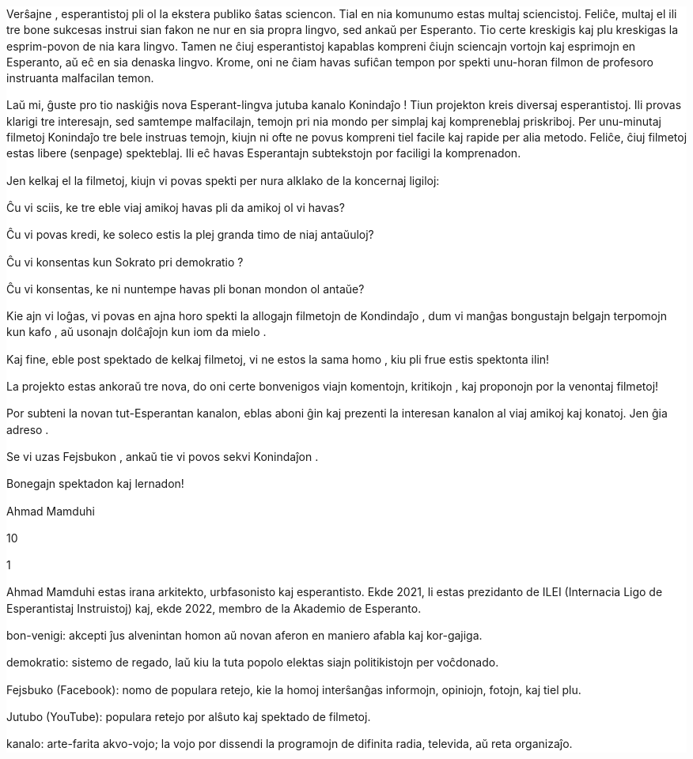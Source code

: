 Verŝajne , esperantistoj pli ol la ekstera publiko ŝatas sciencon. Tial en nia komunumo estas multaj sciencistoj. Feliĉe, multaj el ili tre bone sukcesas instrui sian fakon ne nur en sia propra lingvo, sed ankaŭ per Esperanto. Tio certe kreskigis kaj plu kreskigas la esprim-povon de nia kara lingvo. Tamen ne ĉiuj esperantistoj kapablas kompreni ĉiujn sciencajn vortojn kaj esprimojn en Esperanto, aŭ eĉ en sia denaska lingvo. Krome, oni ne ĉiam havas sufiĉan tempon por spekti unu-horan filmon de profesoro instruanta malfacilan temon.

Laŭ mi, ĝuste pro tio naskiĝis nova Esperant-lingva jutuba kanalo Konindaĵo ! Tiun projekton kreis diversaj esperantistoj. Ili provas klarigi tre interesajn, sed samtempe malfacilajn, temojn pri nia mondo per simplaj kaj kompreneblaj priskriboj. Per unu-minutaj filmetoj Konindaĵo tre bele instruas temojn, kiujn ni ofte ne povus kompreni tiel facile kaj rapide per alia metodo. Feliĉe, ĉiuj filmetoj estas libere (senpage) spekteblaj. Ili eĉ havas Esperantajn subtekstojn por faciligi la komprenadon.

Jen kelkaj el la filmetoj, kiujn vi povas spekti per nura alklako de la koncernaj ligiloj:

Ĉu vi sciis, ke tre eble viaj amikoj havas pli da amikoj ol vi havas?

Ĉu vi povas kredi, ke soleco estis la plej granda timo de niaj antaŭuloj?

Ĉu vi konsentas kun Sokrato pri demokratio ?

Ĉu vi konsentas, ke ni nuntempe havas pli bonan mondon ol antaŭe?

Kie ajn vi loĝas, vi povas en ajna horo spekti la allogajn filmetojn de Kondindaĵo , dum vi manĝas bongustajn belgajn terpomojn kun kafo , aŭ usonajn dolĉaĵojn kun iom da mielo .

Kaj fine, eble post spektado de kelkaj filmetoj, vi ne estos la sama homo , kiu pli frue estis spektonta ilin!

La projekto estas ankoraŭ tre nova, do oni certe bonvenigos viajn komentojn, kritikojn , kaj proponojn por la venontaj filmetoj!

Por subteni la novan tut-Esperantan kanalon, eblas aboni ĝin kaj prezenti la interesan kanalon al viaj amikoj kaj konatoj. Jen ĝia adreso .

Se vi uzas Fejsbukon , ankaŭ tie vi povos sekvi Konindaĵon .

Bonegajn spektadon kaj lernadon!

Ahmad Mamduhi

10

1

Ahmad Mamduhi estas irana arkitekto, urbfasonisto kaj esperantisto. Ekde 2021, li estas prezidanto de ILEI (Internacia Ligo de Esperantistaj Instruistoj) kaj, ekde 2022, membro de la Akademio de Esperanto.

bon-venigi: akcepti ĵus alvenintan homon aŭ novan aferon en maniero afabla kaj kor-gajiga.

demokratio: sistemo de regado, laŭ kiu la tuta popolo elektas siajn politikistojn per voĉdonado.

Fejsbuko (Facebook): nomo de populara retejo, kie la homoj interŝanĝas informojn, opiniojn, fotojn, kaj tiel plu.

Jutubo (YouTube): populara retejo por alŝuto kaj spektado de filmetoj.

kanalo: arte-farita akvo-vojo; la vojo por dissendi la programojn de difinita radia, televida, aŭ reta organizaĵo.
